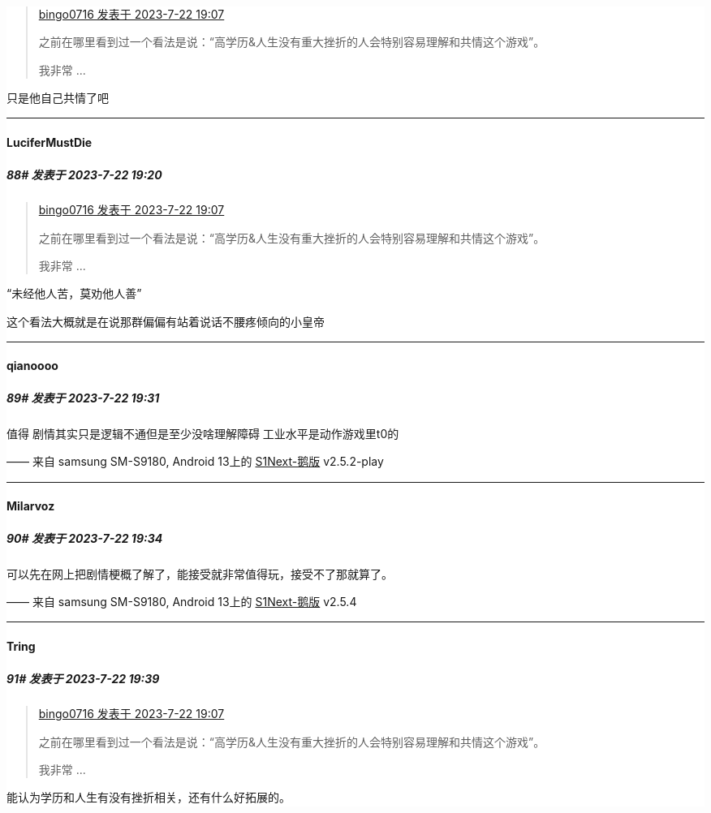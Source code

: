 <blockquote><a href="httphttps://bbs.saraba1st.com/2b/forum.php?mod=redirect&amp;goto=findpost&amp;pid=61752120&amp;ptid=2145383" target="_blank">bingo0716 发表于 2023-7-22 19:07</a>

之前在哪里看到过一个看法是说：“高学历&amp;人生没有重大挫折的人会特别容易理解和共情这个游戏”。

我非常 ...</blockquote>
只是他自己共情了吧


*****

####  LuciferMustDie  
##### 88#       发表于 2023-7-22 19:20

<blockquote><a href="httphttps://bbs.saraba1st.com/2b/forum.php?mod=redirect&amp;goto=findpost&amp;pid=61752120&amp;ptid=2145383" target="_blank">bingo0716 发表于 2023-7-22 19:07</a>

之前在哪里看到过一个看法是说：“高学历&amp;人生没有重大挫折的人会特别容易理解和共情这个游戏”。

我非常 ...</blockquote>
“未经他人苦，莫劝他人善”

这个看法大概就是在说那群偏偏有站着说话不腰疼倾向的小皇帝


*****

####  qianoooo  
##### 89#       发表于 2023-7-22 19:31

值得 剧情其实只是逻辑不通但是至少没啥理解障碍
工业水平是动作游戏里t0的

—— 来自 samsung SM-S9180, Android 13上的 [S1Next-鹅版](https://github.com/ykrank/S1-Next/releases) v2.5.2-play


*****

####  Milarvoz  
##### 90#       发表于 2023-7-22 19:34

可以先在网上把剧情梗概了解了，能接受就非常值得玩，接受不了那就算了。

—— 来自 samsung SM-S9180, Android 13上的 [S1Next-鹅版](https://github.com/ykrank/S1-Next/releases) v2.5.4


*****

####  Tring  
##### 91#       发表于 2023-7-22 19:39

<blockquote><a href="httphttps://bbs.saraba1st.com/2b/forum.php?mod=redirect&amp;goto=findpost&amp;pid=61752120&amp;ptid=2145383" target="_blank">bingo0716 发表于 2023-7-22 19:07</a>

之前在哪里看到过一个看法是说：“高学历&amp;人生没有重大挫折的人会特别容易理解和共情这个游戏”。

我非常 ...</blockquote>
能认为学历和人生有没有挫折相关，还有什么好拓展的。
